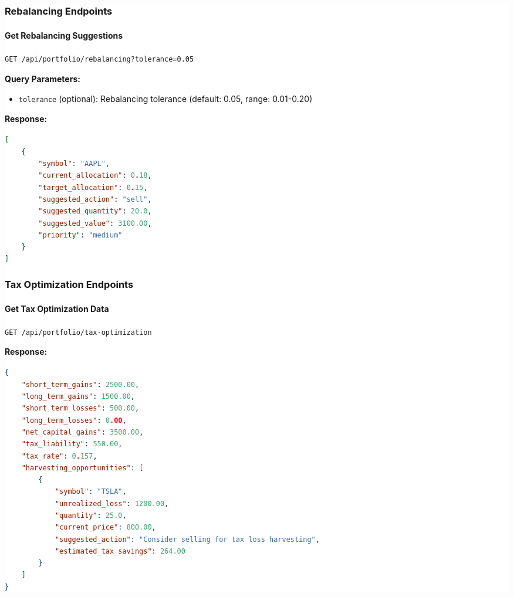 ### Rebalancing Endpoints

#### Get Rebalancing Suggestions
```http
GET /api/portfolio/rebalancing?tolerance=0.05
```

**Query Parameters:**
- `tolerance` (optional): Rebalancing tolerance (default: 0.05, range: 0.01-0.20)

**Response:**
```json
[
    {
        "symbol": "AAPL",
        "current_allocation": 0.18,
        "target_allocation": 0.15,
        "suggested_action": "sell",
        "suggested_quantity": 20.0,
        "suggested_value": 3100.00,
        "priority": "medium"
    }
]
```

### Tax Optimization Endpoints

#### Get Tax Optimization Data
```http
GET /api/portfolio/tax-optimization
```

**Response:**
```json
{
    "short_term_gains": 2500.00,
    "long_term_gains": 1500.00,
    "short_term_losses": 500.00,
    "long_term_losses": 0.00,
    "net_capital_gains": 3500.00,
    "tax_liability": 550.00,
    "tax_rate": 0.157,
    "harvesting_opportunities": [
        {
            "symbol": "TSLA",
            "unrealized_loss": 1200.00,
            "quantity": 25.0,
            "current_price": 800.00,
            "suggested_action": "Consider selling for tax loss harvesting",
            "estimated_tax_savings": 264.00
        }
    ]
}
```
